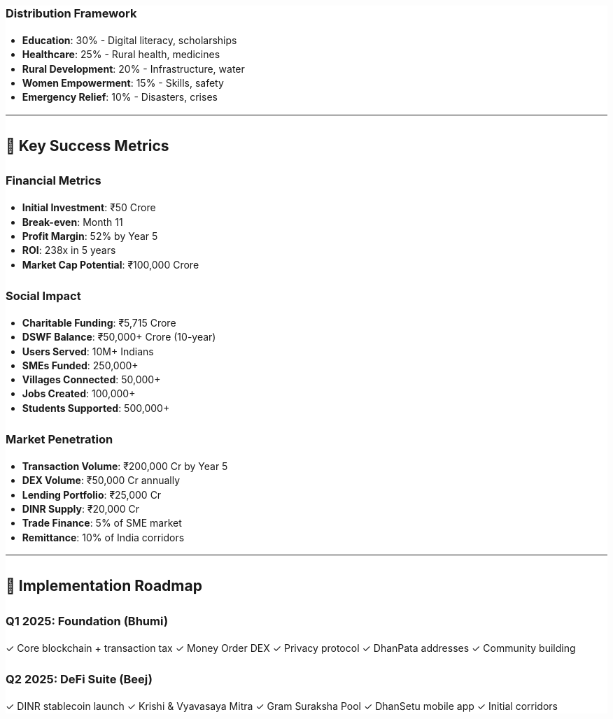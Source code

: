 ### Distribution Framework
- **Education**: 30% - Digital literacy, scholarships
- **Healthcare**: 25% - Rural health, medicines
- **Rural Development**: 20% - Infrastructure, water
- **Women Empowerment**: 15% - Skills, safety
- **Emergency Relief**: 10% - Disasters, crises

---

## 🎯 Key Success Metrics

### Financial Metrics
- **Initial Investment**: ₹50 Crore
- **Break-even**: Month 11
- **Profit Margin**: 52% by Year 5
- **ROI**: 238x in 5 years
- **Market Cap Potential**: ₹100,000 Crore

### Social Impact
- **Charitable Funding**: ₹5,715 Crore
- **DSWF Balance**: ₹50,000+ Crore (10-year)
- **Users Served**: 10M+ Indians
- **SMEs Funded**: 250,000+
- **Villages Connected**: 50,000+
- **Jobs Created**: 100,000+
- **Students Supported**: 500,000+

### Market Penetration
- **Transaction Volume**: ₹200,000 Cr by Year 5
- **DEX Volume**: ₹50,000 Cr annually
- **Lending Portfolio**: ₹25,000 Cr
- **DINR Supply**: ₹20,000 Cr
- **Trade Finance**: 5% of SME market
- **Remittance**: 10% of India corridors

---

## 🚀 Implementation Roadmap

### Q1 2025: Foundation (Bhumi)
✓ Core blockchain + transaction tax
✓ Money Order DEX
✓ Privacy protocol
✓ DhanPata addresses
✓ Community building

### Q2 2025: DeFi Suite (Beej)
✓ DINR stablecoin launch
✓ Krishi & Vyavasaya Mitra
✓ Gram Suraksha Pool
✓ DhanSetu mobile app
✓ Initial corridors

